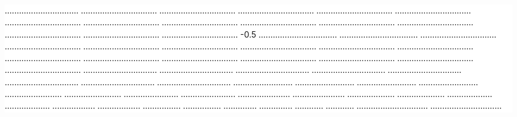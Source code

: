 ...............................
................................
................................
................................
................................
................................
................................
................................
................................
................................
................................
................................
................................
................................
................................
-0.5
.................................
.................................
................................
................................
................................
................................
................................
................................
................................
................................
................................
................................
................................
................................
................................
................................
...............................
...............................
...............................
...............................
...............................
...............................
...............................
...............................
.........................
.........................
.........................
.........................
........................
........................
.......................
.......................
......................
......................
....................
....................
...................
...................
..................
..................
................
................
..............
..............
............
............
..............................
..............................